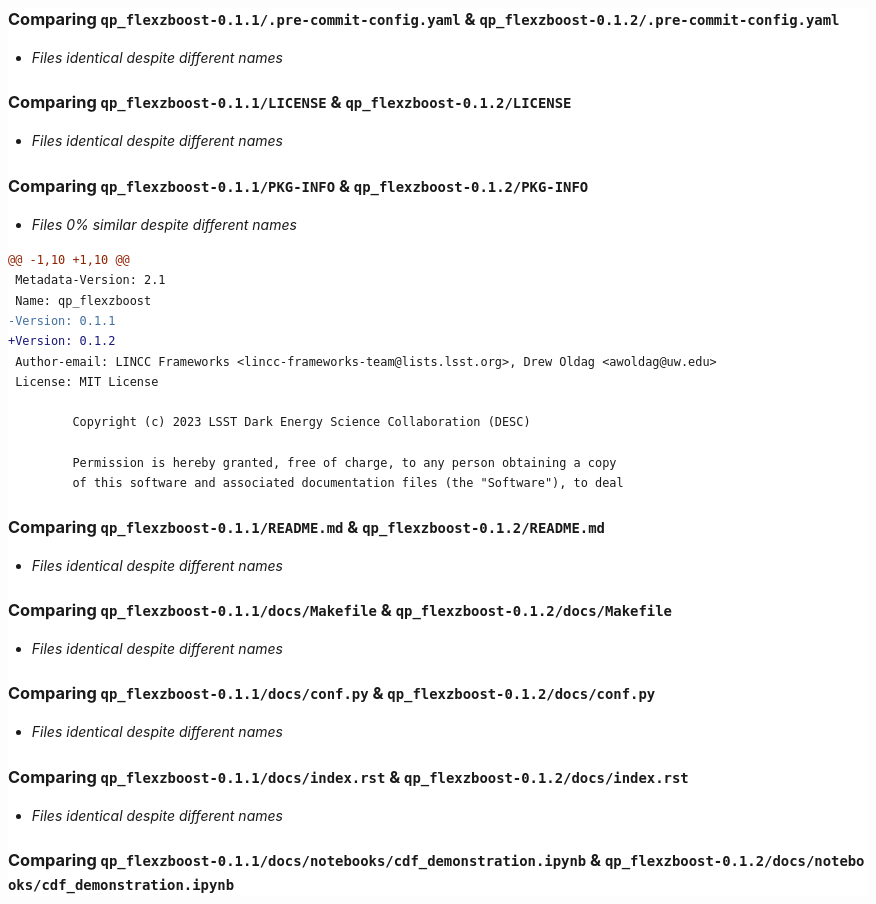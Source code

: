 ### Comparing `qp_flexzboost-0.1.1/.pre-commit-config.yaml` & `qp_flexzboost-0.1.2/.pre-commit-config.yaml`

 * *Files identical despite different names*

### Comparing `qp_flexzboost-0.1.1/LICENSE` & `qp_flexzboost-0.1.2/LICENSE`

 * *Files identical despite different names*

### Comparing `qp_flexzboost-0.1.1/PKG-INFO` & `qp_flexzboost-0.1.2/PKG-INFO`

 * *Files 0% similar despite different names*

```diff
@@ -1,10 +1,10 @@
 Metadata-Version: 2.1
 Name: qp_flexzboost
-Version: 0.1.1
+Version: 0.1.2
 Author-email: LINCC Frameworks <lincc-frameworks-team@lists.lsst.org>, Drew Oldag <awoldag@uw.edu>
 License: MIT License
         
         Copyright (c) 2023 LSST Dark Energy Science Collaboration (DESC)
         
         Permission is hereby granted, free of charge, to any person obtaining a copy
         of this software and associated documentation files (the "Software"), to deal
```

### Comparing `qp_flexzboost-0.1.1/README.md` & `qp_flexzboost-0.1.2/README.md`

 * *Files identical despite different names*

### Comparing `qp_flexzboost-0.1.1/docs/Makefile` & `qp_flexzboost-0.1.2/docs/Makefile`

 * *Files identical despite different names*

### Comparing `qp_flexzboost-0.1.1/docs/conf.py` & `qp_flexzboost-0.1.2/docs/conf.py`

 * *Files identical despite different names*

### Comparing `qp_flexzboost-0.1.1/docs/index.rst` & `qp_flexzboost-0.1.2/docs/index.rst`

 * *Files identical despite different names*

### Comparing `qp_flexzboost-0.1.1/docs/notebooks/cdf_demonstration.ipynb` & `qp_flexzboost-0.1.2/docs/notebooks/cdf_demonstration.ipynb`
